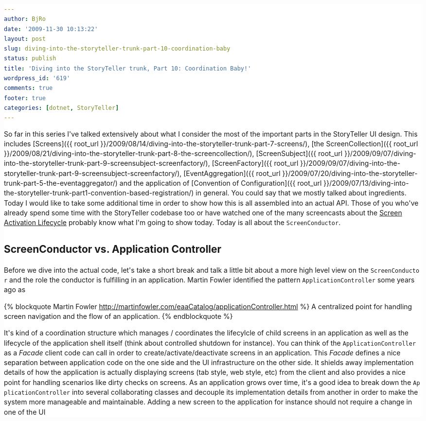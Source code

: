 ```yaml
---
author: BjRo
date: '2009-11-30 10:13:22'
layout: post
slug: diving-into-the-storyteller-trunk-part-10-coordination-baby
status: publish
title: 'Diving into the StoryTeller trunk, Part 10: Coordination Baby!'
wordpress_id: '619'
comments: true
footer: true
categories: [dotnet, StoryTeller]
---
```


So far in this series I've talked extensively about what I consider the
most of the important parts in the StoryTeller UI design. This includes
[Screens]({{ root_url }}/2009/08/14/diving-into-the-storyteller-trunk-part-7-screens/),
[the ScreenCollection]({{ root_url }}/2009/08/21/diving-into-the-storyteller-trunk-part-8-the-screencollection/),
[ScreenSubject]({{ root_url }}/2009/09/07/diving-into-the-storyteller-trunk-part-9-screensubject-screenfactory/),
[ScreenFactory]({{ root_url }}/2009/09/07/diving-into-the-storyteller-trunk-part-9-screensubject-screenfactory/),
[EventAggregation]({{ root_url }}/2009/07/20/diving-into-the-storyteller-trunk-part-5-the-eventaggregator/)
and the application of [Convention of Configuration]({{ root_url }}/2009/07/13/diving-into-the-storyteller-trunk-part1-convention-based-registration/)
in general. You could say that we mostly talked about ingredients. Today
I would like to take some additional time in order to show how this is
all assembled into an actual API. Those of you who've already spend
some time with the StoryTeller codebase too or have watched one of the
many screencasts about the [Screen Activation Lifecycle](http://www.jeremydmiller.com/ppatterns/Default.aspx?Page=ScreenActivationLifecycle&AspxAutoDetectCookieSupport=1)
probably know what I'm going to show today. Today is all about the
`ScreenConductor`.

ScreenConductor vs. Application Controller
--------------------------------------------------

Before we dive into the actual code, let's take a short break and talk a
little bit about a more high level view on the `ScreenConductor` and the
role the conductor is fulfilling in an application. Martin Fowler
identified the pattern `ApplicationController` some years ago as 

{% blockquote Martin Fowler http://martinfowler.com/eaaCatalog/applicationController.html %}
A centralized point for handling screen navigation and the flow of an
application.
{% endblockquote %}

It's kind of a coordination structure which manages / coordinates the
lifecylcle of child screens in an application as well as the lifecycle
of the application shell itself (think about controlled shutdown for
instance). You can think of the `ApplicationController` as a *Facade* client
code can call in order to create/activate/deactivate screens in an
application. This *Facade* defines a nice separation between application
code on the one side and the UI infrastructure on the other side. It
shields away implementation details of how the application is actually
displaying screens (tab style, web style, etc) from the client and also
provides a nice point for handling scenarios like dirty checks on
screens. As an application grows over time, it's a good idea to break
down the `ApplicationController` into several collaborating classes and
decouple its implementation details from another in order to make the
system more manageable and maintainable. Adding a new screen to the
application for instance should not require a change in one of the UI